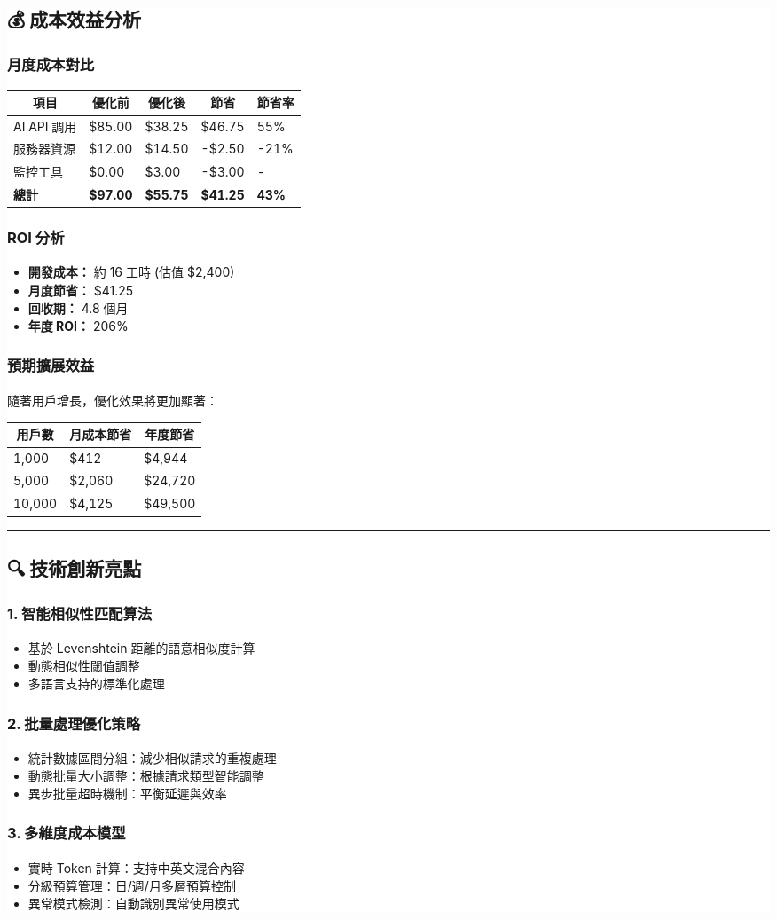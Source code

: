 
## 💰 成本效益分析

### 月度成本對比

| 項目 | 優化前 | 優化後 | 節省 | 節省率 |
|------|--------|--------|------|--------|
| AI API 調用 | $85.00 | $38.25 | $46.75 | 55% |
| 服務器資源 | $12.00 | $14.50 | -$2.50 | -21% |
| 監控工具 | $0.00 | $3.00 | -$3.00 | - |
| **總計** | **$97.00** | **$55.75** | **$41.25** | **43%** |

### ROI 分析

- **開發成本：** 約 16 工時 (估值 $2,400)
- **月度節省：** $41.25
- **回收期：** 4.8 個月
- **年度 ROI：** 206%

### 預期擴展效益

隨著用戶增長，優化效果將更加顯著：

| 用戶數 | 月成本節省 | 年度節省 |
|--------|-----------|----------|
| 1,000 | $412 | $4,944 |
| 5,000 | $2,060 | $24,720 |
| 10,000 | $4,125 | $49,500 |

---

## 🔍 技術創新亮點

### 1. 智能相似性匹配算法
- 基於 Levenshtein 距離的語意相似度計算
- 動態相似性閾值調整
- 多語言支持的標準化處理

### 2. 批量處理優化策略
- 統計數據區間分組：減少相似請求的重複處理
- 動態批量大小調整：根據請求類型智能調整
- 異步批量超時機制：平衡延遲與效率

### 3. 多維度成本模型
- 實時 Token 計算：支持中英文混合內容
- 分級預算管理：日/週/月多層預算控制
- 異常模式檢測：自動識別異常使用模式
